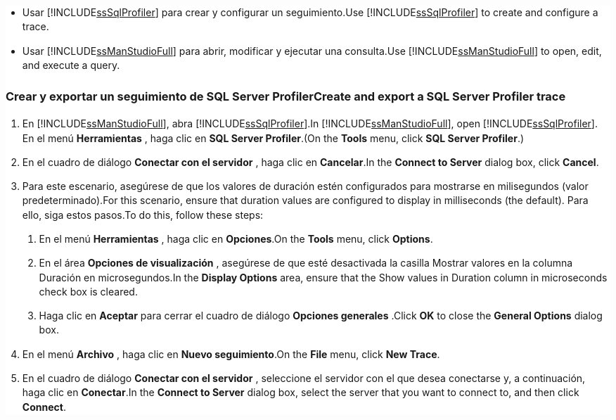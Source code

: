 -   <span data-ttu-id="1706d-109">Usar [!INCLUDE[ssSqlProfiler](../../includes/sssqlprofiler-md.md)] para crear y configurar un seguimiento.</span><span class="sxs-lookup"><span data-stu-id="1706d-109">Use [!INCLUDE[ssSqlProfiler](../../includes/sssqlprofiler-md.md)] to create and configure a trace.</span></span>  
  
-   <span data-ttu-id="1706d-110">Usar [!INCLUDE[ssManStudioFull](../../includes/ssmanstudiofull-md.md)] para abrir, modificar y ejecutar una consulta.</span><span class="sxs-lookup"><span data-stu-id="1706d-110">Use [!INCLUDE[ssManStudioFull](../../includes/ssmanstudiofull-md.md)] to open, edit, and execute a query.</span></span>  
  
### <a name="create-and-export-a-sql-server-profiler-trace"></a><span data-ttu-id="1706d-111">Crear y exportar un seguimiento de SQL Server Profiler</span><span class="sxs-lookup"><span data-stu-id="1706d-111">Create and export a SQL Server Profiler trace</span></span>  
  
1.  <span data-ttu-id="1706d-112">En [!INCLUDE[ssManStudioFull](../../includes/ssmanstudiofull-md.md)], abra [!INCLUDE[ssSqlProfiler](../../includes/sssqlprofiler-md.md)].</span><span class="sxs-lookup"><span data-stu-id="1706d-112">In [!INCLUDE[ssManStudioFull](../../includes/ssmanstudiofull-md.md)], open [!INCLUDE[ssSqlProfiler](../../includes/sssqlprofiler-md.md)].</span></span> <span data-ttu-id="1706d-113">En el menú **Herramientas** , haga clic en **SQL Server Profiler**.</span><span class="sxs-lookup"><span data-stu-id="1706d-113">(On the **Tools** menu, click **SQL Server Profiler**.)</span></span>  
  
2.  <span data-ttu-id="1706d-114">En el cuadro de diálogo **Conectar con el servidor** , haga clic en **Cancelar**.</span><span class="sxs-lookup"><span data-stu-id="1706d-114">In the **Connect to Server** dialog box, click **Cancel**.</span></span>  
  
3.  <span data-ttu-id="1706d-115">Para este escenario, asegúrese de que los valores de duración estén configurados para mostrarse en milisegundos (valor predeterminado).</span><span class="sxs-lookup"><span data-stu-id="1706d-115">For this scenario, ensure that duration values are configured to display in milliseconds (the default).</span></span> <span data-ttu-id="1706d-116">Para ello, siga estos pasos.</span><span class="sxs-lookup"><span data-stu-id="1706d-116">To do this, follow these steps:</span></span>  
  
    1.  <span data-ttu-id="1706d-117">En el menú **Herramientas** , haga clic en **Opciones**.</span><span class="sxs-lookup"><span data-stu-id="1706d-117">On the **Tools** menu, click **Options**.</span></span>  
  
    2.  <span data-ttu-id="1706d-118">En el área **Opciones de visualización** , asegúrese de que esté desactivada la casilla Mostrar valores en la columna Duración en microsegundos.</span><span class="sxs-lookup"><span data-stu-id="1706d-118">In the **Display Options** area, ensure that the Show values in Duration column in microseconds check box is cleared.</span></span>  
  
    3.  <span data-ttu-id="1706d-119">Haga clic en **Aceptar** para cerrar el cuadro de diálogo **Opciones generales** .</span><span class="sxs-lookup"><span data-stu-id="1706d-119">Click **OK** to close the **General Options** dialog box.</span></span>  
  
4.  <span data-ttu-id="1706d-120">En el menú **Archivo** , haga clic en **Nuevo seguimiento**.</span><span class="sxs-lookup"><span data-stu-id="1706d-120">On the **File** menu, click **New Trace**.</span></span>  
  
5.  <span data-ttu-id="1706d-121">En el cuadro de diálogo **Conectar con el servidor** , seleccione el servidor con el que desea conectarse y, a continuación, haga clic en **Conectar**.</span><span class="sxs-lookup"><span data-stu-id="1706d-121">In the **Connect to Server** dialog box, select the server that you want to connect to, and then click **Connect**.</span></span>  
  